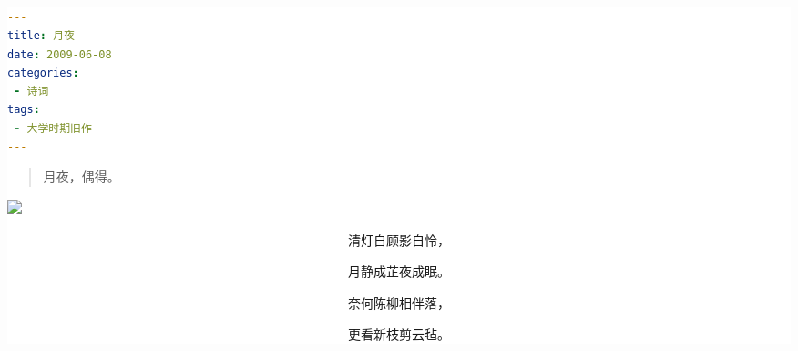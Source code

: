 ```yaml
---
title: 月夜
date: 2009-06-08
categories:
 - 诗词
tags:
 - 大学时期旧作
---
```

> 月夜，偶得。


<img src="/img/poems/daxue/yueye.jpeg" style="width: 100%;">

<div style="text-align: center;">

清灯自顾影自怜，

月静成芷夜成眠。

奈何陈柳相伴落，

更看新枝剪云毡。

</div>
